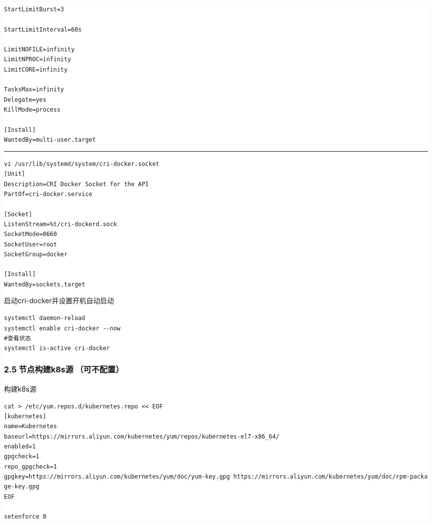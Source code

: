     StartLimitBurst=3
     
    StartLimitInterval=60s
     
    LimitNOFILE=infinity
    LimitNPROC=infinity
    LimitCORE=infinity
     
    TasksMax=infinity
    Delegate=yes
    KillMode=process
     
    [Install]
    WantedBy=multi-user.target

----------------------------------------

    vi /usr/lib/systemd/system/cri-docker.socket
    [Unit]
    Description=CRI Docker Socket for the API
    PartOf=cri-docker.service
     
    [Socket]
    ListenStream=%t/cri-dockerd.sock
    SocketMode=0660
    SocketUser=root
    SocketGroup=docker
     
    [Install]
    WantedBy=sockets.target

启动cri-docker并设置开机自动启动

    systemctl daemon-reload 
    systemctl enable cri-docker --now
    #查看状态
    systemctl is-active cri-docker

### 2.5 节点构建k8s源 （可不配置）

构建k8s源

    cat > /etc/yum.repos.d/kubernetes.repo << EOF
    [kubernetes]
    name=Kubernetes
    baseurl=https://mirrors.aliyun.com/kubernetes/yum/repos/kubernetes-el7-x86_64/
    enabled=1
    gpgcheck=1
    repo_gpgcheck=1
    gpgkey=https://mirrors.aliyun.com/kubernetes/yum/doc/yum-key.gpg https://mirrors.aliyun.com/kubernetes/yum/doc/rpm-package-key.gpg
    EOF
    
    setenforce 0



